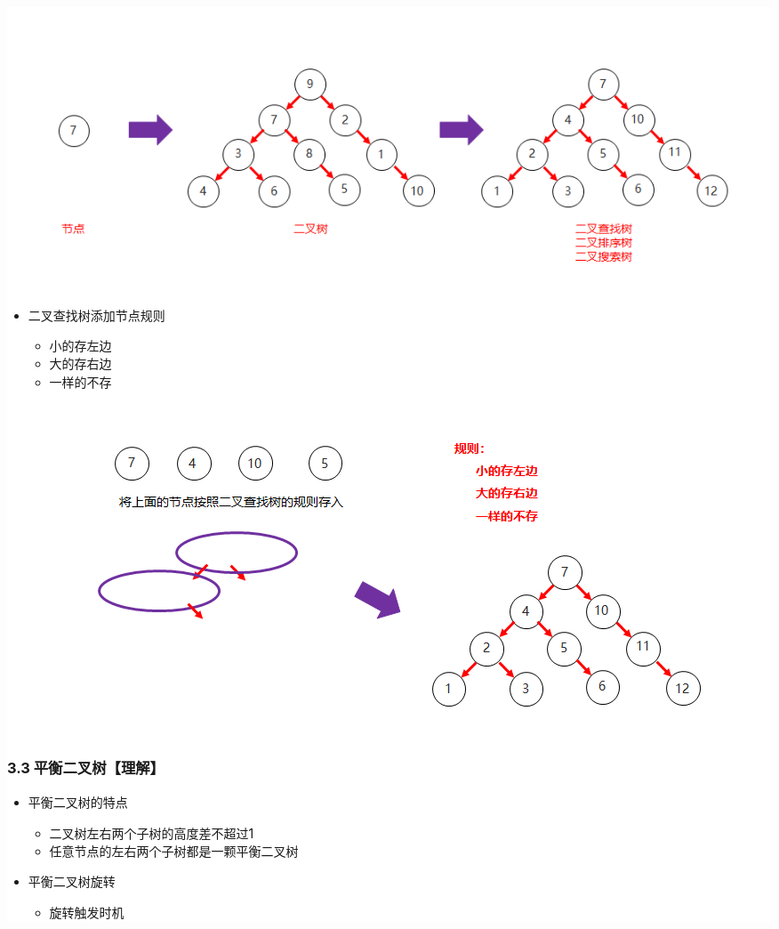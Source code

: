   ![03_二叉查找树和二叉树对比结构图](./img/03_二叉查找树和二叉树对比结构图.png)
+ 二叉查找树添加节点规则

  + 小的存左边
  + 大的存右边
  + 一样的不存

  ![04_二叉查找树添加节点规则](./img/04_二叉查找树添加节点规则.png)

### 3.3 平衡二叉树【理解】

+ 平衡二叉树的特点

  + 二叉树左右两个子树的高度差不超过1
  + 任意节点的左右两个子树都是一颗平衡二叉树
+ 平衡二叉树旋转

  + 旋转触发时机

